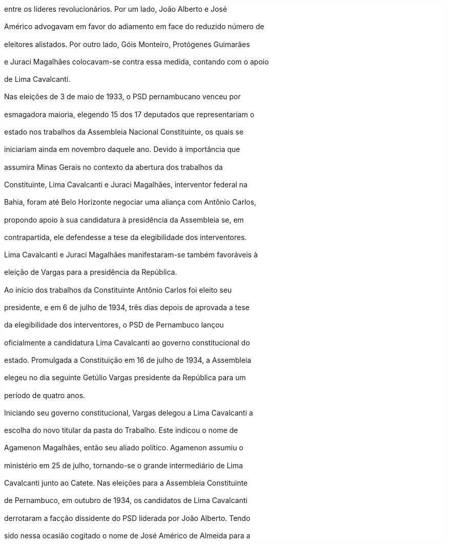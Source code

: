 entre os líderes revolucionários. Por um lado, João Alberto e José

Américo advogavam em favor do adiamento em face do reduzido número de

eleitores alistados. Por outro lado, Góis Monteiro, Protógenes Guimarães

e Juraci Magalhães colocavam-se contra essa medida, contando com o apoio

de Lima Cavalcanti.



Nas eleições de 3 de maio de 1933, o PSD pernambucano venceu por

esmagadora maioria, elegendo 15 dos 17 deputados que representariam o

estado nos trabalhos da Assembleia Nacional Constituinte, os quais se

iniciariam ainda em novembro daquele ano. Devido à importância que

assumira Minas Gerais no contexto da abertura dos trabalhos da

Constituinte, Lima Cavalcanti e Juraci Magalhães, interventor federal na

Bahia, foram até Belo Horizonte negociar uma aliança com Antônio Carlos,

propondo apoio à sua candidatura à presidência da Assembleia se, em

contrapartida, ele defendesse a tese da elegibilidade dos interventores.

Lima Cavalcanti e Juraci Magalhães manifestaram-se também favoráveis à

eleição de Vargas para a presidência da República.



Ao início dos trabalhos da Constituinte Antônio Carlos foi eleito seu

presidente, e em 6 de julho de 1934, três dias depois de aprovada a tese

da elegibilidade dos interventores, o PSD de Pernambuco lançou

oficialmente a candidatura Lima Cavalcanti ao governo constitucional do

estado. Promulgada a Constituição em 16 de julho de 1934, a Assembleia

elegeu no dia seguinte Getúlio Vargas presidente da República para um

período de quatro anos.



Iniciando seu governo constitucional, Vargas delegou a Lima Cavalcanti a

escolha do novo titular da pasta do Trabalho. Este indicou o nome de

Agamenon Magalhães, então seu aliado político. Agamenon assumiu o

ministério em 25 de julho, tornando-se o grande intermediário de Lima

Cavalcanti junto ao Catete. Nas eleições para a Assembleia Constituinte

de Pernambuco, em outubro de 1934, os candidatos de Lima Cavalcanti

derrotaram a facção dissidente do PSD liderada por João Alberto. Tendo

sido nessa ocasião cogitado o nome de José Américo de Almeida para a
